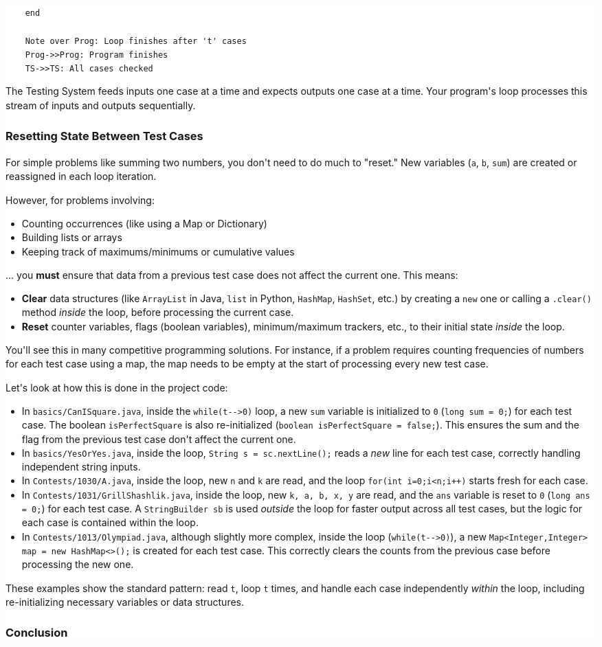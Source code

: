 ```mermaid
    end

    Note over Prog: Loop finishes after 't' cases
    Prog->>Prog: Program finishes
    TS->>TS: All cases checked
```

The Testing System feeds inputs one case at a time and expects outputs one case at a time. Your program's loop processes this stream of inputs and outputs sequentially.

### Resetting State Between Test Cases

For simple problems like summing two numbers, you don't need to do much to "reset." New variables (`a`, `b`, `sum`) are created or reassigned in each loop iteration.

However, for problems involving:
*   Counting occurrences (like using a Map or Dictionary)
*   Building lists or arrays
*   Keeping track of maximums/minimums or cumulative values

... you **must** ensure that data from a previous test case does not affect the current one. This means:

*   **Clear** data structures (like `ArrayList` in Java, `list` in Python, `HashMap`, `HashSet`, etc.) by creating a `new` one or calling a `.clear()` method *inside* the loop, before processing the current case.
*   **Reset** counter variables, flags (boolean variables), minimum/maximum trackers, etc., to their initial state *inside* the loop.

You'll see this in many competitive programming solutions. For instance, if a problem requires counting frequencies of numbers for each test case using a map, the map needs to be empty at the start of processing every new test case.

Let's look at how this is done in the project code:

*   In `basics/CanISquare.java`, inside the `while(t-->0)` loop, a new `sum` variable is initialized to `0` (`long sum = 0;`) for each test case. The boolean `isPerfectSquare` is also re-initialized (`boolean isPerfectSquare = false;`). This ensures the sum and the flag from the previous test case don't affect the current one.
*   In `basics/YesOrYes.java`, inside the loop, `String s = sc.nextLine();` reads a *new* line for each test case, correctly handling independent string inputs.
*   In `Contests/1030/A.java`, inside the loop, new `n` and `k` are read, and the loop `for(int i=0;i<n;i++)` starts fresh for each case.
*   In `Contests/1031/GrillShashlik.java`, inside the loop, new `k, a, b, x, y` are read, and the `ans` variable is reset to `0` (`long ans = 0;`) for each test case. A `StringBuilder sb` is used *outside* the loop for faster output across all test cases, but the logic for each case is contained within the loop.
*   In `Contests/1013/Olympiad.java`, although slightly more complex, inside the loop (`while(t-->0)`), a new `Map<Integer,Integer> map = new HashMap<>();` is created for each test case. This correctly clears the counts from the previous case before processing the new one.

These examples show the standard pattern: read `t`, loop `t` times, and handle each case independently *within* the loop, including re-initializing necessary variables or data structures.

### Conclusion
